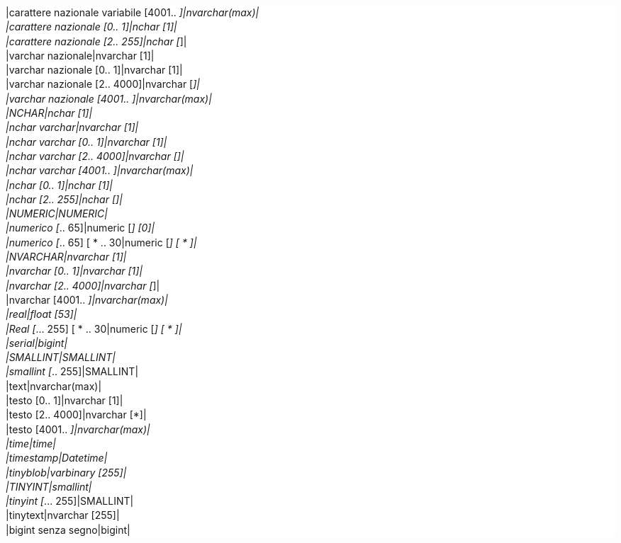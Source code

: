 |carattere nazionale variabile [4001.. *]|nvarchar(max)|  
|carattere nazionale [0.. 1]|nchar [1]|  
|carattere nazionale [2.. 255]|nchar [*]|  
|varchar nazionale|nvarchar [1]|  
|varchar nazionale [0.. 1]|nvarchar [1]|  
|varchar nazionale [2.. 4000]|nvarchar [*]|  
|varchar nazionale [4001.. *]|nvarchar(max)|  
|NCHAR|nchar [1]|  
|nchar varchar|nvarchar [1]|  
|nchar varchar [0.. 1]|nvarchar [1]|  
|nchar varchar [2.. 4000]|nvarchar [*]|  
|nchar varchar [4001.. *]|nvarchar(max)|  
|nchar [0.. 1]|nchar [1]|  
|nchar [2.. 255]|nchar [*]|  
|NUMERIC|NUMERIC|  
|numerico [*.. 65]|numeric [*] [0]|  
|numerico [*.. 65] [ \* .. 30|numeric [*] [ \* ]|  
|NVARCHAR|nvarchar [1]|  
|nvarchar [0.. 1]|nvarchar [1]|  
|nvarchar [2.. 4000]|nvarchar [*]|  
|nvarchar [4001.. *]|nvarchar(max)|  
|real|float [53]|  
|Real [*... 255] [ \* .. 30|numeric [*] [ \* ]|  
|serial|bigint|  
|SMALLINT|SMALLINT|  
|smallint [*.. 255]|SMALLINT|  
|text|nvarchar(max)|  
|testo [0.. 1]|nvarchar [1]|  
|testo [2.. 4000]|nvarchar [*]|  
|testo [4001.. *]|nvarchar(max)|  
|time|time|  
|timestamp|Datetime|  
|tinyblob|varbinary [255]|  
|TINYINT|smallint|  
|tinyint [*... 255]|SMALLINT|  
|tinytext|nvarchar [255]|  
|bigint senza segno|bigint|  